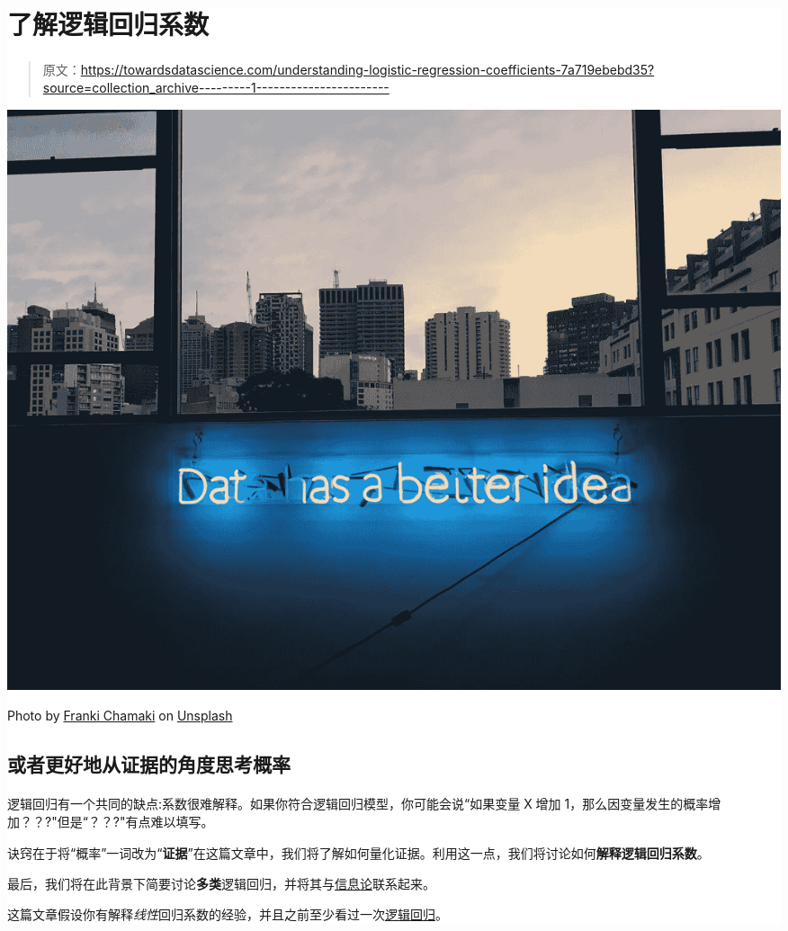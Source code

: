 # 了解逻辑回归系数

> 原文：<https://towardsdatascience.com/understanding-logistic-regression-coefficients-7a719ebebd35?source=collection_archive---------1----------------------->

![](img/3859a998f20708969451916259eefb1c.png)

Photo by [Franki Chamaki](https://unsplash.com/@franki?utm_source=medium&utm_medium=referral) on [Unsplash](https://unsplash.com?utm_source=medium&utm_medium=referral)

## 或者更好地从证据的角度思考概率

逻辑回归有一个共同的缺点:系数很难解释。如果你符合逻辑回归模型，你可能会说“如果变量 X 增加 1，那么因变量发生的概率增加？？?"但是“？？?"有点难以填写。

诀窍在于将“概率”一词改为“**证据**”在这篇文章中，我们将了解如何量化证据。利用这一点，我们将讨论如何**解释逻辑回归系数**。

最后，我们将在此背景下简要讨论**多类**逻辑回归，并将其与[信息论](https://en.wikipedia.org/wiki/Information_theory)联系起来。

这篇文章假设你有解释*线性*回归系数的经验，并且之前至少看过一次[逻辑回归](https://en.wikipedia.org/wiki/Logistic_regression)。

